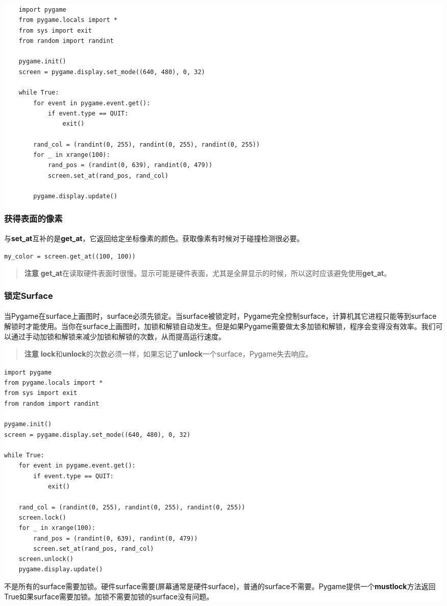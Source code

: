         import pygame
        from pygame.locals import *
        from sys import exit
        from random import randint

        pygame.init()
        screen = pygame.display.set_mode((640, 480), 0, 32)

        while True:
            for event in pygame.event.get():
                if event.type == QUIT:
                    exit()

            rand_col = (randint(0, 255), randint(0, 255), randint(0, 255))
            for _ in xrange(100):
                rand_pos = (randint(0, 639), randint(0, 479))
                screen.set_at(rand_pos, rand_col)

            pygame.display.update()

### 获得表面的像素

与**set_at**互补的是**get_at**，它返回给定坐标像素的颜色。获取像素有时候对于碰撞检测很必要。

    my_color = screen.get_at((100, 100))

> **注意** **get_at**在读取硬件表面时很慢。显示可能是硬件表面，尤其是全屏显示的时候，所以这时应该避免使用**get_at**。

### 锁定Surface

当Pygame在surface上画图时，surface必须先锁定。当surface被锁定时，Pygame完全控制surface，计算机其它进程只能等到surface解锁时才能使用。当你在surface上画图时，加锁和解锁自动发生。但是如果Pygame需要做太多加锁和解锁，程序会变得没有效率。我们可以通过手动加锁和解锁来减少加锁和解锁的次数，从而提高运行速度。

> **注意** **lock**和**unlock**的次数必须一样，如果忘记了**unlock**一个surface，Pygame失去响应。

    import pygame
    from pygame.locals import *
    from sys import exit
    from random import randint

    pygame.init()
    screen = pygame.display.set_mode((640, 480), 0, 32)

    while True:
        for event in pygame.event.get():
            if event.type == QUIT:
                exit()

        rand_col = (randint(0, 255), randint(0, 255), randint(0, 255))
        screen.lock()
        for _ in xrange(100):
            rand_pos = (randint(0, 639), randint(0, 479))
            screen.set_at(rand_pos, rand_col)
        screen.unlock()
        pygame.display.update()

不是所有的surface需要加锁。硬件surface需要(屏幕通常是硬件surface)，普通的surface不需要。Pygame提供一个**mustlock**方法返回True如果surface需要加锁。加锁不需要加锁的surface没有问题。
